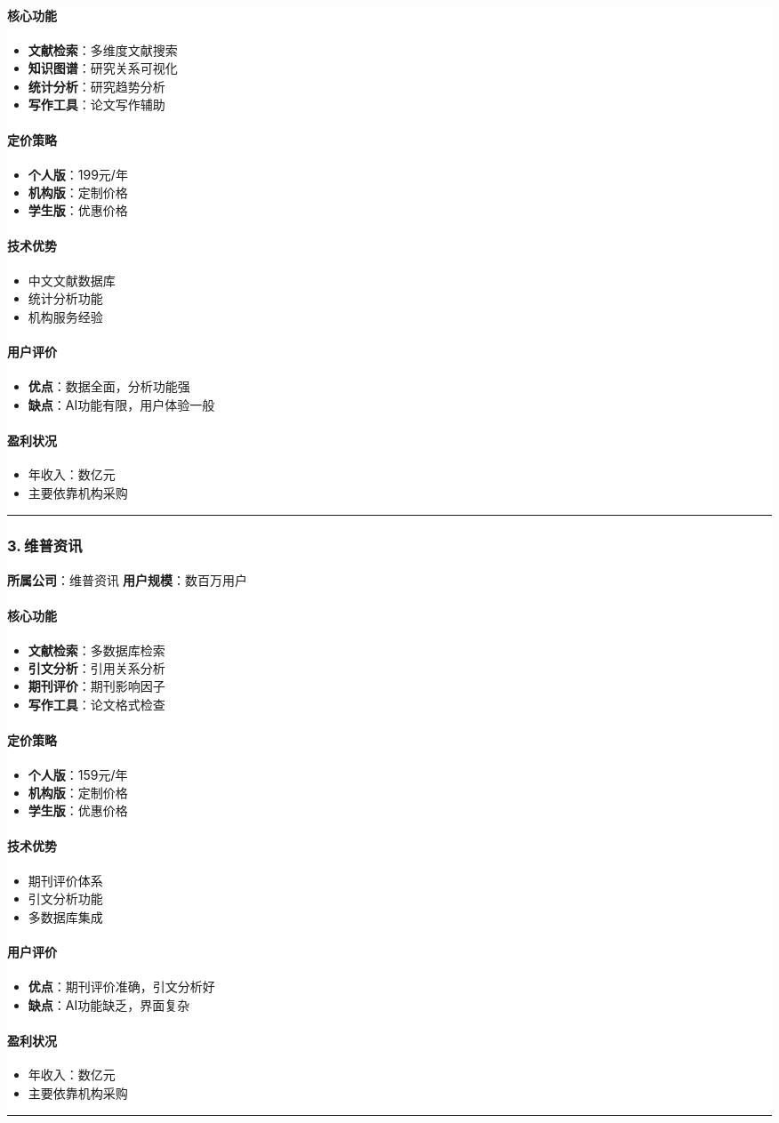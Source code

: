 #### 核心功能
- **文献检索**：多维度文献搜索
- **知识图谱**：研究关系可视化
- **统计分析**：研究趋势分析
- **写作工具**：论文写作辅助

#### 定价策略
- **个人版**：199元/年
- **机构版**：定制价格
- **学生版**：优惠价格

#### 技术优势
- 中文文献数据库
- 统计分析功能
- 机构服务经验

#### 用户评价
- **优点**：数据全面，分析功能强
- **缺点**：AI功能有限，用户体验一般

#### 盈利状况
- 年收入：数亿元
- 主要依靠机构采购

---

### 3. 维普资讯
**所属公司**：维普资讯
**用户规模**：数百万用户

#### 核心功能
- **文献检索**：多数据库检索
- **引文分析**：引用关系分析
- **期刊评价**：期刊影响因子
- **写作工具**：论文格式检查

#### 定价策略
- **个人版**：159元/年
- **机构版**：定制价格
- **学生版**：优惠价格

#### 技术优势
- 期刊评价体系
- 引文分析功能
- 多数据库集成

#### 用户评价
- **优点**：期刊评价准确，引文分析好
- **缺点**：AI功能缺乏，界面复杂

#### 盈利状况
- 年收入：数亿元
- 主要依靠机构采购

---